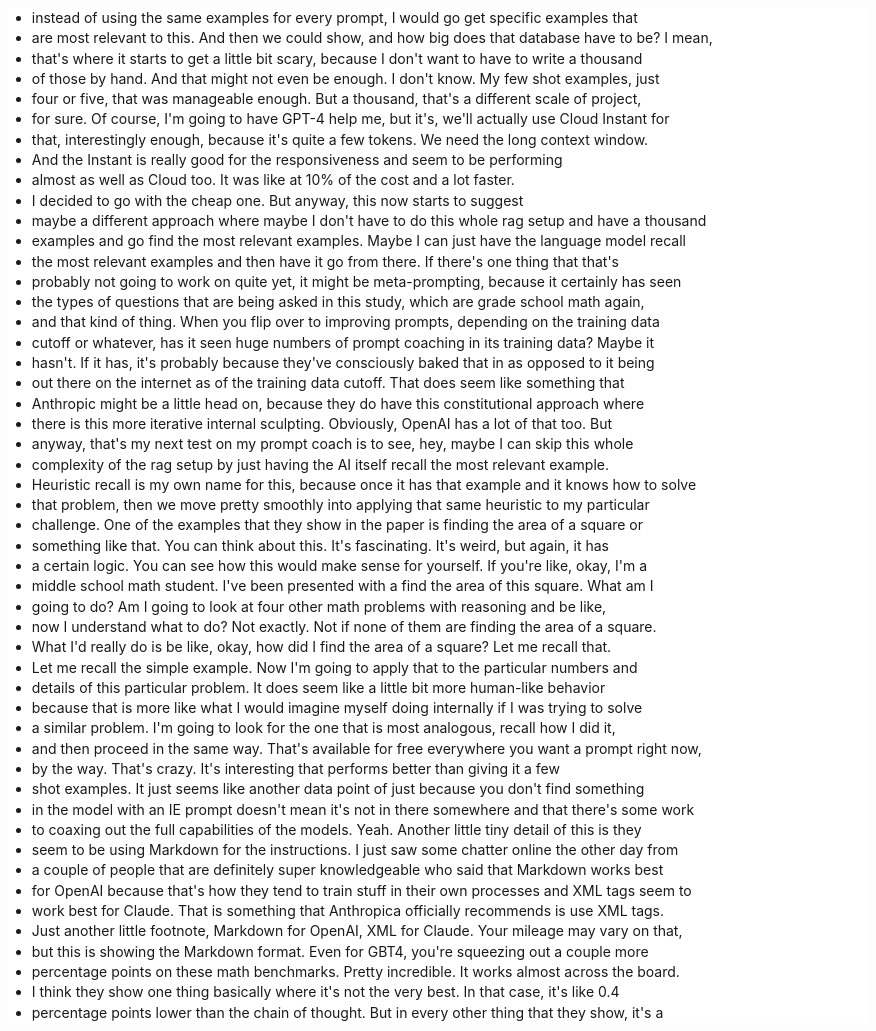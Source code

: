*  instead of using the same examples for every prompt, I would go get specific examples that
*  are most relevant to this. And then we could show, and how big does that database have to be? I mean,
*  that's where it starts to get a little bit scary, because I don't want to have to write a thousand
*  of those by hand. And that might not even be enough. I don't know. My few shot examples, just
*  four or five, that was manageable enough. But a thousand, that's a different scale of project,
*  for sure. Of course, I'm going to have GPT-4 help me, but it's, we'll actually use Cloud Instant for
*  that, interestingly enough, because it's quite a few tokens. We need the long context window.
*  And the Instant is really good for the responsiveness and seem to be performing
*  almost as well as Cloud too. It was like at 10% of the cost and a lot faster.
*  I decided to go with the cheap one. But anyway, this now starts to suggest
*  maybe a different approach where maybe I don't have to do this whole rag setup and have a thousand
*  examples and go find the most relevant examples. Maybe I can just have the language model recall
*  the most relevant examples and then have it go from there. If there's one thing that that's
*  probably not going to work on quite yet, it might be meta-prompting, because it certainly has seen
*  the types of questions that are being asked in this study, which are grade school math again,
*  and that kind of thing. When you flip over to improving prompts, depending on the training data
*  cutoff or whatever, has it seen huge numbers of prompt coaching in its training data? Maybe it
*  hasn't. If it has, it's probably because they've consciously baked that in as opposed to it being
*  out there on the internet as of the training data cutoff. That does seem like something that
*  Anthropic might be a little head on, because they do have this constitutional approach where
*  there is this more iterative internal sculpting. Obviously, OpenAI has a lot of that too. But
*  anyway, that's my next test on my prompt coach is to see, hey, maybe I can skip this whole
*  complexity of the rag setup by just having the AI itself recall the most relevant example.
*  Heuristic recall is my own name for this, because once it has that example and it knows how to solve
*  that problem, then we move pretty smoothly into applying that same heuristic to my particular
*  challenge. One of the examples that they show in the paper is finding the area of a square or
*  something like that. You can think about this. It's fascinating. It's weird, but again, it has
*  a certain logic. You can see how this would make sense for yourself. If you're like, okay, I'm a
*  middle school math student. I've been presented with a find the area of this square. What am I
*  going to do? Am I going to look at four other math problems with reasoning and be like,
*  now I understand what to do? Not exactly. Not if none of them are finding the area of a square.
*  What I'd really do is be like, okay, how did I find the area of a square? Let me recall that.
*  Let me recall the simple example. Now I'm going to apply that to the particular numbers and
*  details of this particular problem. It does seem like a little bit more human-like behavior
*  because that is more like what I would imagine myself doing internally if I was trying to solve
*  a similar problem. I'm going to look for the one that is most analogous, recall how I did it,
*  and then proceed in the same way. That's available for free everywhere you want a prompt right now,
*  by the way. That's crazy. It's interesting that performs better than giving it a few
*  shot examples. It just seems like another data point of just because you don't find something
*  in the model with an IE prompt doesn't mean it's not in there somewhere and that there's some work
*  to coaxing out the full capabilities of the models. Yeah. Another little tiny detail of this is they
*  seem to be using Markdown for the instructions. I just saw some chatter online the other day from
*  a couple of people that are definitely super knowledgeable who said that Markdown works best
*  for OpenAI because that's how they tend to train stuff in their own processes and XML tags seem to
*  work best for Claude. That is something that Anthropica officially recommends is use XML tags.
*  Just another little footnote, Markdown for OpenAI, XML for Claude. Your mileage may vary on that,
*  but this is showing the Markdown format. Even for GBT4, you're squeezing out a couple more
*  percentage points on these math benchmarks. Pretty incredible. It works almost across the board.
*  I think they show one thing basically where it's not the very best. In that case, it's like 0.4
*  percentage points lower than the chain of thought. But in every other thing that they show, it's a